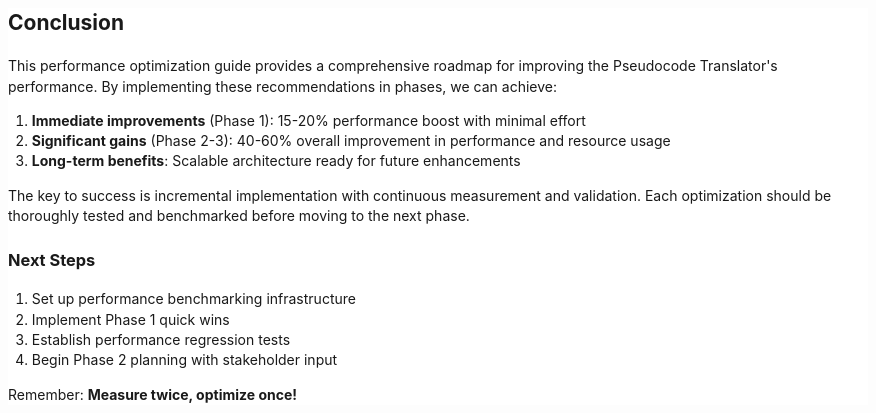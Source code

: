 ## Conclusion

This performance optimization guide provides a comprehensive roadmap for improving the Pseudocode Translator's performance. By implementing these recommendations in phases, we can achieve:

1. **Immediate improvements** (Phase 1): 15-20% performance boost with minimal effort
2. **Significant gains** (Phase 2-3): 40-60% overall improvement in performance and resource usage
3. **Long-term benefits**: Scalable architecture ready for future enhancements

The key to success is incremental implementation with continuous measurement and validation. Each optimization should be thoroughly tested and benchmarked before moving to the next phase.

### Next Steps

1. Set up performance benchmarking infrastructure
2. Implement Phase 1 quick wins
3. Establish performance regression tests
4. Begin Phase 2 planning with stakeholder input

Remember: **Measure twice, optimize once!**